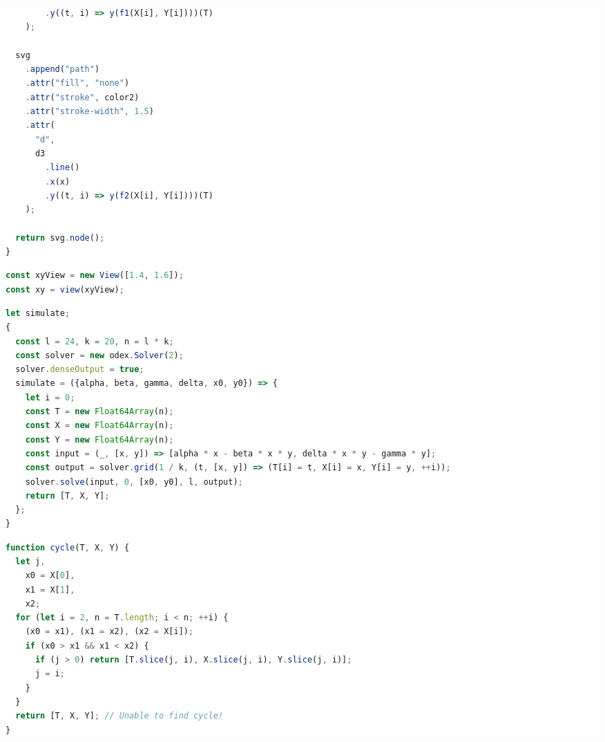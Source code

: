 ```js echo
        .y((t, i) => y(f1(X[i], Y[i])))(T)
    );

  svg
    .append("path")
    .attr("fill", "none")
    .attr("stroke", color2)
    .attr("stroke-width", 1.5)
    .attr(
      "d",
      d3
        .line()
        .x(x)
        .y((t, i) => y(f2(X[i], Y[i])))(T)
    );

  return svg.node();
}
```

```js echo
const xyView = new View([1.4, 1.6]);
const xy = view(xyView);
```

```js echo
let simulate;
{
  const l = 24, k = 20, n = l * k;
  const solver = new odex.Solver(2);
  solver.denseOutput = true;
  simulate = ({alpha, beta, gamma, delta, x0, y0}) => {
    let i = 0;
    const T = new Float64Array(n);
    const X = new Float64Array(n);
    const Y = new Float64Array(n);
    const input = (_, [x, y]) => [alpha * x - beta * x * y, delta * x * y - gamma * y];
    const output = solver.grid(1 / k, (t, [x, y]) => (T[i] = t, X[i] = x, Y[i] = y, ++i));
    solver.solve(input, 0, [x0, y0], l, output);
    return [T, X, Y];
  };
}
```

```js echo
function cycle(T, X, Y) {
  let j,
    x0 = X[0],
    x1 = X[1],
    x2;
  for (let i = 2, n = T.length; i < n; ++i) {
    (x0 = x1), (x1 = x2), (x2 = X[i]);
    if (x0 > x1 && x1 < x2) {
      if (j > 0) return [T.slice(j, i), X.slice(j, i), Y.slice(j, i)];
      j = i;
    }
  }
  return [T, X, Y]; // Unable to find cycle!
}
```
